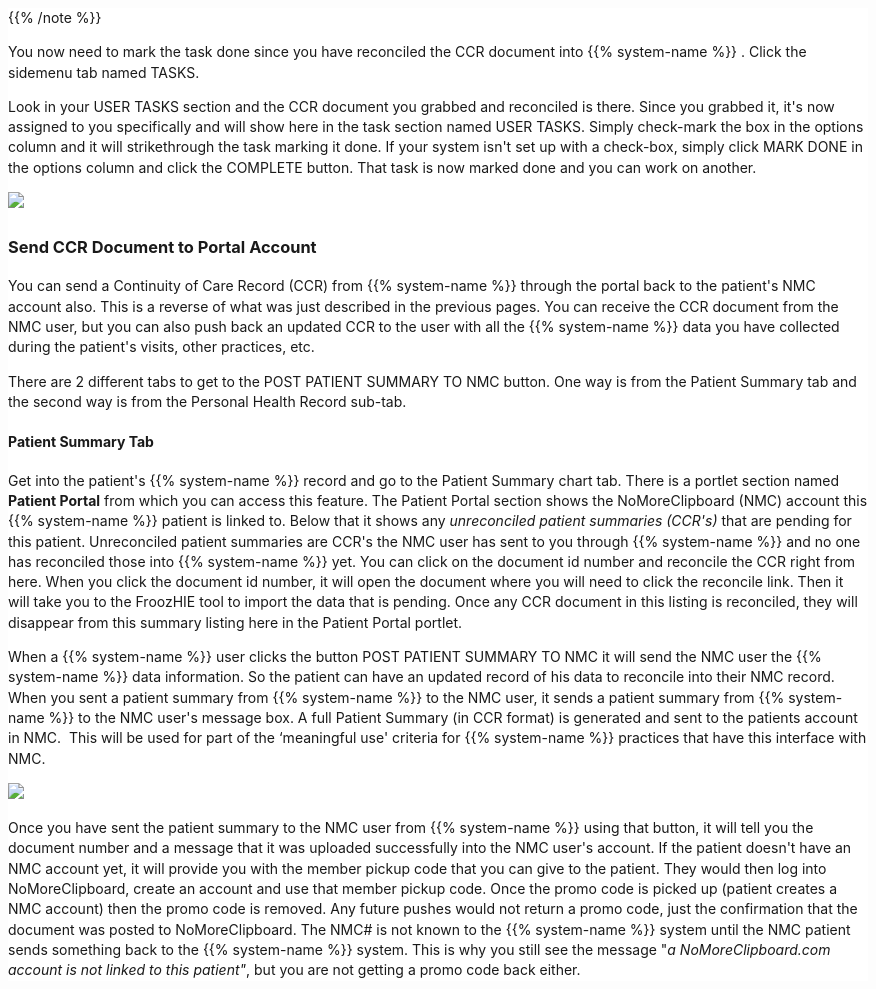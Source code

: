 {{% /note %}}


You now need to mark the task done since you have reconciled the CCR document into {{% system-name %}} . Click the sidemenu tab named TASKS.

Look in your USER TASKS section and the CCR document you grabbed and reconciled is there. Since you grabbed it, it's now assigned to you specifically and will show here in the task section named USER TASKS. Simply check-mark the box in the options column and it will strikethrough the task marking it done. If your system isn't set up with a check-box, simply click MARK DONE in the options column and click the COMPLETE button. That task is now marked done and you can work on another.

![](../../external_files/adcd7c2b1734c3b785280a03e4b1338a.png)

### Send CCR Document to Portal Account

You can send a Continuity of Care Record (CCR) from {{% system-name %}} through the portal back to the patient's NMC account also. This is a reverse of what was just described in the previous pages. You can receive the CCR document from the NMC user, but you can also push back an updated CCR to the user with all the {{% system-name %}} data you have collected during the patient's visits, other practices, etc.

There are 2 different tabs to get to the POST PATIENT SUMMARY TO NMC button. One way is from the Patient Summary tab and the second way is from the Personal Health Record sub-tab.

#### Patient Summary Tab

Get into the patient's {{% system-name %}} record and go to the Patient Summary chart tab. There is a portlet section named **Patient Portal** from which you can access this feature. The Patient Portal section shows the NoMoreClipboard (NMC) account this {{% system-name %}} patient is linked to. Below that it shows any *unreconciled patient summaries (CCR's)* that are pending for this patient. Unreconciled patient summaries are CCR's the NMC user has sent to you through {{% system-name %}} and no one has reconciled those into {{% system-name %}} yet. You can click on the document id number and reconcile the CCR right from here. When you click the document id number, it will open the document where you will need to click the reconcile link. Then it will take you to the FroozHIE tool to import the data that is pending. Once any CCR document in this listing is reconciled, they will disappear from this summary listing here in the Patient Portal portlet.

When a {{% system-name %}} user clicks the button POST PATIENT SUMMARY TO NMC it will send the NMC user the {{% system-name %}} data information. So the patient can have an updated record of his data to reconcile into their NMC record. When you sent a patient summary from {{% system-name %}} to the NMC user, it sends a patient summary from {{% system-name %}} to the NMC user's message box. A full Patient Summary (in CCR format) is generated and sent to the patients account in NMC.  This will be used for part of the ‘meaningful use' criteria for {{% system-name %}} practices that have this interface with NMC.

![](../../external_files/925cefc3ae9d5f073db1de983e73a193.png)

Once you have sent the patient summary to the NMC user from {{% system-name %}} using that button, it will tell you the document number and a message that it was uploaded successfully into the NMC user's account. If the patient doesn't have an NMC account yet, it will provide you with the member pickup code that you can give to the patient. They would then log into NoMoreClipboard, create an account and use that member pickup code. Once the promo code is picked up (patient creates a NMC account) then the promo code is removed. Any future pushes would not return a promo code, just the confirmation that the document was posted to NoMoreClipboard. The NMC# is not known to the {{% system-name %}} system until the NMC patient sends something back to the {{% system-name %}} system. This is why you still see the message "*a NoMoreClipboard.com account is not linked to this patient"*, but you are not getting a promo code back either.
